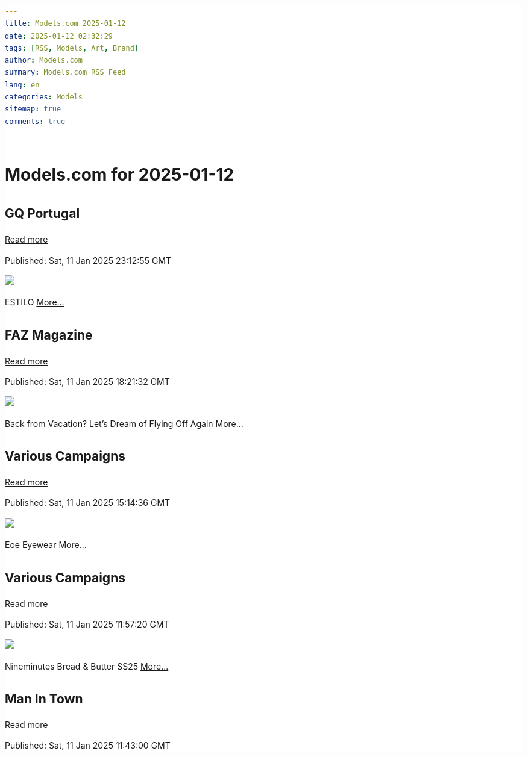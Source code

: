 ```yaml
---
title: Models.com 2025-01-12
date: 2025-01-12 02:32:29
tags: [RSS, Models, Art, Brand]
author: Models.com
summary: Models.com RSS Feed
lang: en
categories: Models
sitemap: true
comments: true
---
```


# Models.com for 2025-01-12

## GQ Portugal
[Read more](https://models.com/work/gq-portugal-estilo)

Published: Sat, 11 Jan 2025 23:12:55 GMT

<p><img src="https://i.mdel.net/i/db/2025/1/2417235/2417235-800w.jpg" /></p>ESTILO <a href="https://models.com/work/gq-portugal-estilo" title="ESTILO">More...</a>

## FAZ Magazine
[Read more](https://models.com/work/faz-magazine-back-from-vacation-lets-dream-of-flying-off-again)

Published: Sat, 11 Jan 2025 18:21:32 GMT

<p><img src="https://i.mdel.net/i/db/2025/1/2417226/2417226-800w.jpg" /></p>Back from Vacation? Let’s Dream of Flying Off Again <a href="https://models.com/work/faz-magazine-back-from-vacation-lets-dream-of-flying-off-again" title="Back from Vacation? Let’s Dream of Flying Off Again">More...</a>

## Various Campaigns
[Read more](https://models.com/work/various-campaigns-eoe-eyewear)

Published: Sat, 11 Jan 2025 15:14:36 GMT

<p><img src="https://i.mdel.net/i/db/2025/1/2417202/2417202-800w.jpg" /></p>Eoe Eyewear <a href="https://models.com/work/various-campaigns-eoe-eyewear" title="Eoe Eyewear">More...</a>

## Various Campaigns
[Read more](https://models.com/work/various-campaigns-nineminutes-bread--butter-ss25)

Published: Sat, 11 Jan 2025 11:57:20 GMT

<p><img src="https://i.mdel.net/i/db/2025/1/2417156/2417156-800w.jpg" /></p>Nineminutes Bread & Butter SS25 <a href="https://models.com/work/various-campaigns-nineminutes-bread--butter-ss25" title="Nineminutes Bread &amp; Butter SS25">More...</a>

## Man In Town
[Read more](https://models.com/work/man-in-town-next-gen---i-gradienti-dell-equilibrio-)

Published: Sat, 11 Jan 2025 11:43:00 GMT
